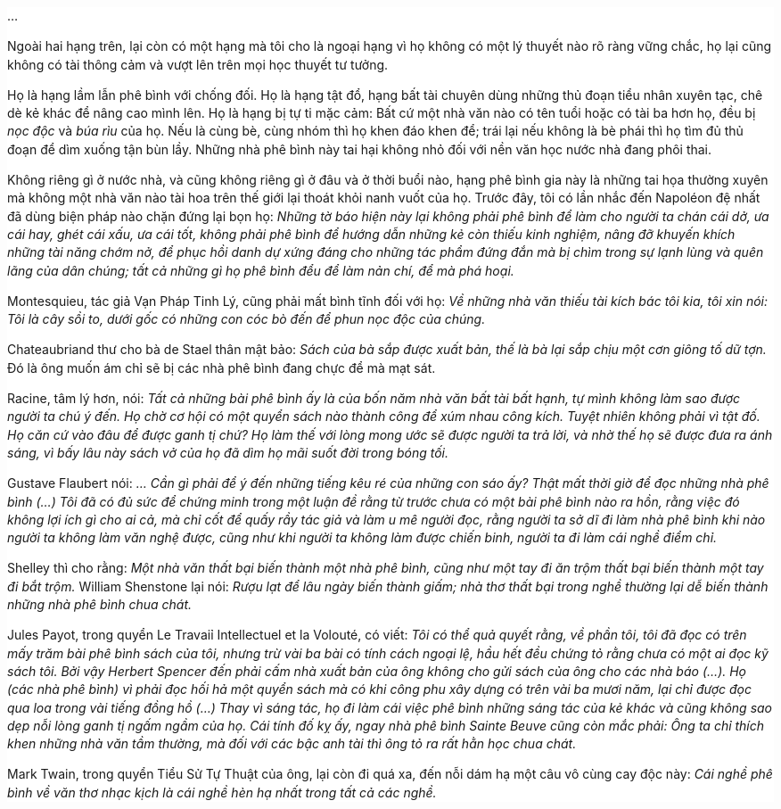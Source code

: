 …

Ngoài hai hạng trên, lại còn có một hạng mà tôi cho là ngoại hạng vì họ không có một lý thuyết nào rõ ràng vững chắc, họ lại cũng không có tài thông cảm và vượt lên trên mọi học thuyết tư tưởng.

Họ là hạng lầm lẫn phê bình với chống đối. Họ là hạng tật đổ, hạng bất tài chuyên dùng những thủ đoạn tiểu nhân xuyên tạc, chê dè kẻ khác để nâng cao mình lên. Họ là hạng bị tự ti mặc cảm: Bất cứ một nhà văn nào có tên tuổi hoặc có tài ba hơn họ, đều bị _nọc độc_ và _búa rìu_ của họ. Nếu là cùng bè, cùng nhóm thì họ khen đáo khen để; trái lại nếu không là bè phái thì họ tìm đủ thủ đoạn để dìm xuống tận bùn lầy. Những nhà phê bình này tai hại không nhỏ đối với nền văn học nước nhà đang phôi thai.

Không riêng gì ở nước nhà, và cũng không riêng gì ở đâu và ở thời buổi nào, hạng phê bình gia này là những tai họa thường xuyên mà không một nhà văn nào tài hoa trên thế giới lại thoát khỏi nanh vuốt của họ. Trước đây, tôi có lần nhắc đến Napoléon đệ nhất đã dùng biện pháp nào chặn đứng lại bọn họ: _Những tờ báo hiện này lại không phải phê bình để làm cho người ta chán cái dở, ưa cái hay, ghét cái xấu, ưa cái tốt, không phải phê bình để hướng dẫn những kẻ còn thiếu kinh nghiệm, nâng đỡ khuyến khích những tài năng chớm nở, để phục hồi danh dự xứng đáng cho những tác phẩm đứng đắn mà bị chìm trong sự lạnh lùng và quên lãng của dân chúng; tất cả những gì họ phê bình đểu để làm nản chí, để mà phá hoại._

Montesquieu, tác giả Vạn Pháp Tinh Lý, cũng phải mất bình tĩnh đối với họ: _Về những nhà văn thiếu tài kích bác tôi kia, tôi xin nói: Tôi là cây sồi to, dưới gốc có những con cóc bò đến để phun nọc độc của chúng._

Chateaubriand thư cho bà de Stael thân mật bảo: _Sách của bà sắp được xuất bản, thế là bà lại sắp chịu một cơn giông tố dữ tợn._ Đó là ông muốn ám chỉ sẽ bị các nhà phê bình đang chực để mà mạt sát.

Racine, tâm lý hơn, nói: _Tất cả những bài phê bình ấy là của bốn năm nhà văn bất tài bất hạnh, tự mình không làm sao được người ta chú ý đến. Họ chờ cơ hội có một quyển sách nào thành công để xúm nhau công kích. Tuyệt nhiên không phải vì tật đố. Họ căn cứ vào đâu để được ganh tị chứ? Họ làm thế với lòng mong ước sẽ được người ta trả lời, và nhờ thế họ sẽ được đưa ra ánh sáng, vì bấy lâu này sách vở của họ đã dìm họ mãi suốt đời trong bóng tối._

Gustave Flaubert nói: _… Cần gì phải để ý đến những tiếng kêu ré của những con sáo ấy? Thật mất thời giờ để đọc những nhà phê bình (…) Tôi đã có đủ sức để chứng minh trong một luận đề rằng từ trước chưa có một bài phê bình nào ra hồn, rằng việc đó không lợi ích gì cho ai cả, mà chỉ cốt để quấy rầy tác giả và làm u mê người đọc, rằng người ta sở dĩ đi làm nhà phê bình khi nào người ta không làm văn nghệ được, cũng như khi người ta không làm được chiến binh, người ta đi làm cái nghề điểm chỉ._

Shelley thì cho rằng: _Một nhà văn thất bại biến thành một nhà phê bình, cũng như một tay đi ăn trộm thất bại biến thành một tay đi bắt trộm._ William Shenstone lại nói: _Rượu lạt để lâu ngày biến thành giấm; nhà thơ thất bại trong nghề thường lại dễ biến thành những nhà phê bình chua chát._

Jules Payot, trong quyển Le Travaiỉ Intellectuel et la Volouté, có viết: _Tôi có thể quả quyết rằng, về phần tôi, tôi đã đọc có trên mấy trăm bài phê bình sách của tôi, nhưng trừ vài ba bài có tính cách ngoại lệ, hầu hết đều chứng tỏ rằng chưa có một ai đọc kỹ sách tôi. Bởi vậy Herbert Spencer đến phải cấm nhà xuất bản của ông không cho gửi sách của ông cho các nhà báo (…). Họ (các nhà phê bình) vì phải đọc hối hả một quyển sách mà có khi công phu xây dựng có trên vài ba mươi năm, lại chỉ được đọc qua loa trong vài tiếng đồng hồ (…) Thay vì sáng tác, họ đi làm cái việc phê bình những sáng tác của kẻ khác và cũng không sao dẹp nỗi lòng ganh tị ngấm ngầm của họ. Cái tính đố kỵ ấy, ngay nhà phê bình Sainte Beuve cũng còn mắc phải: Ông ta chỉ thích khen những nhà văn tầm thường, mà đối với các bậc anh tài thì ông tỏ ra rất hằn học chua chát._

Mark Twain, trong quyển Tiểu Sử Tự Thuật của ông, lại còn đi quá xa, đến nỗi dám hạ một câu vô cùng cay độc này: _Cái nghề phê bình về văn thơ nhạc kịch là cái nghề hèn hạ nhất trong tất cả các nghề._
